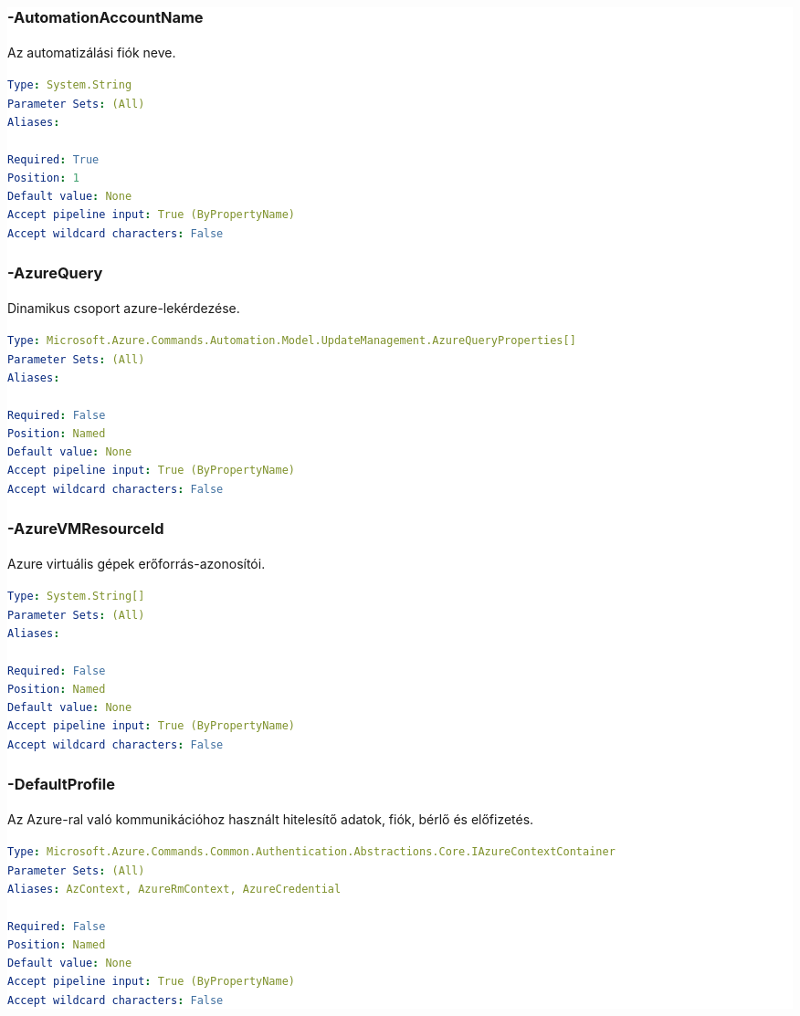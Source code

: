 ### -AutomationAccountName
Az automatizálási fiók neve.

```yaml
Type: System.String
Parameter Sets: (All)
Aliases:

Required: True
Position: 1
Default value: None
Accept pipeline input: True (ByPropertyName)
Accept wildcard characters: False
```

### -AzureQuery
Dinamikus csoport azure-lekérdezése.

```yaml
Type: Microsoft.Azure.Commands.Automation.Model.UpdateManagement.AzureQueryProperties[]
Parameter Sets: (All)
Aliases:

Required: False
Position: Named
Default value: None
Accept pipeline input: True (ByPropertyName)
Accept wildcard characters: False
```

### -AzureVMResourceId
Azure virtuális gépek erőforrás-azonosítói.

```yaml
Type: System.String[]
Parameter Sets: (All)
Aliases:

Required: False
Position: Named
Default value: None
Accept pipeline input: True (ByPropertyName)
Accept wildcard characters: False
```

### -DefaultProfile
Az Azure-ral való kommunikációhoz használt hitelesítő adatok, fiók, bérlő és előfizetés.

```yaml
Type: Microsoft.Azure.Commands.Common.Authentication.Abstractions.Core.IAzureContextContainer
Parameter Sets: (All)
Aliases: AzContext, AzureRmContext, AzureCredential

Required: False
Position: Named
Default value: None
Accept pipeline input: True (ByPropertyName)
Accept wildcard characters: False
```
